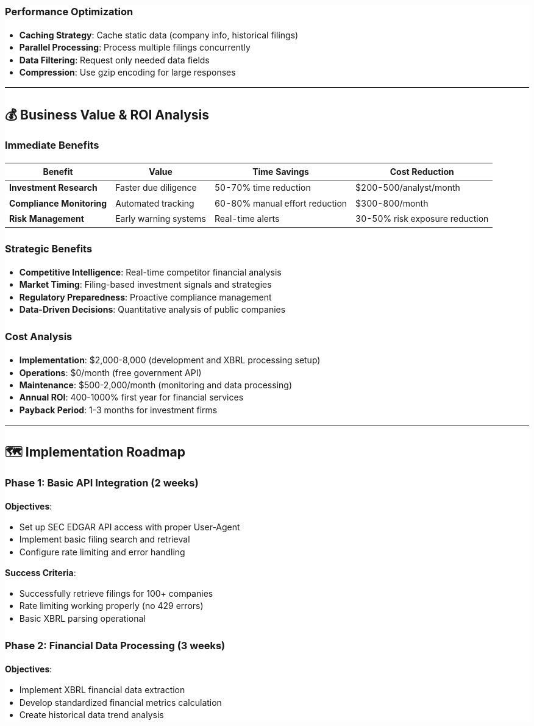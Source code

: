 ### Performance Optimization
- **Caching Strategy**: Cache static data (company info, historical filings)
- **Parallel Processing**: Process multiple filings concurrently
- **Data Filtering**: Request only needed data fields
- **Compression**: Use gzip encoding for large responses

---

## 💰 Business Value & ROI Analysis

### Immediate Benefits
| Benefit | Value | Time Savings | Cost Reduction |
|---------|--------|-------------|----------------|
| **Investment Research** | Faster due diligence | 50-70% time reduction | $200-500/analyst/month |
| **Compliance Monitoring** | Automated tracking | 60-80% manual effort reduction | $300-800/month |
| **Risk Management** | Early warning systems | Real-time alerts | 30-50% risk exposure reduction |

### Strategic Benefits
- **Competitive Intelligence**: Real-time competitor financial analysis
- **Market Timing**: Filing-based investment signals and strategies
- **Regulatory Preparedness**: Proactive compliance management
- **Data-Driven Decisions**: Quantitative analysis of public companies

### Cost Analysis
- **Implementation**: $2,000-8,000 (development and XBRL processing setup)
- **Operations**: $0/month (free government API)
- **Maintenance**: $500-2,000/month (monitoring and data processing)
- **Annual ROI**: 400-1000% first year for financial services
- **Payback Period**: 1-3 months for investment firms

---

## 🗺️ Implementation Roadmap

### Phase 1: Basic API Integration (2 weeks)
**Objectives**:
- Set up SEC EDGAR API access with proper User-Agent
- Implement basic filing search and retrieval
- Configure rate limiting and error handling

**Success Criteria**:
- Successfully retrieve filings for 100+ companies
- Rate limiting working properly (no 429 errors)
- Basic XBRL parsing operational

### Phase 2: Financial Data Processing (3 weeks)
**Objectives**:
- Implement XBRL financial data extraction
- Develop standardized financial metrics calculation
- Create historical data trend analysis
